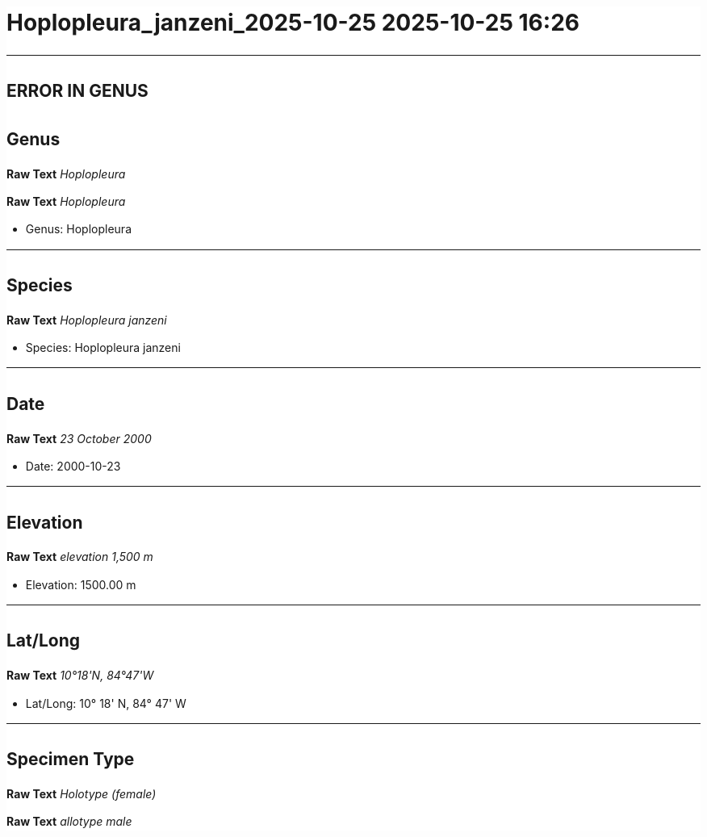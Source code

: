 # Hoplopleura_janzeni_2025-10-25   2025-10-25 16:26

---
## ERROR IN GENUS
## Genus

**Raw Text**  _Hoplopleura_

**Raw Text**  _Hoplopleura_

- Genus: Hoplopleura

---

## Species

**Raw Text**  _Hoplopleura janzeni_

- Species: Hoplopleura janzeni

---

## Date

**Raw Text**  _23 October 2000_

- Date: 2000-10-23

---

## Elevation

**Raw Text**  _elevation 1,500 m_

- Elevation: 1500.00 m

---

## Lat/Long

**Raw Text**  _10°18'N, 84°47'W_

- Lat/Long: 10° 18' N, 84° 47' W

---

## Specimen Type

**Raw Text**  _Holotype (female)_

**Raw Text**  _allotype male_
